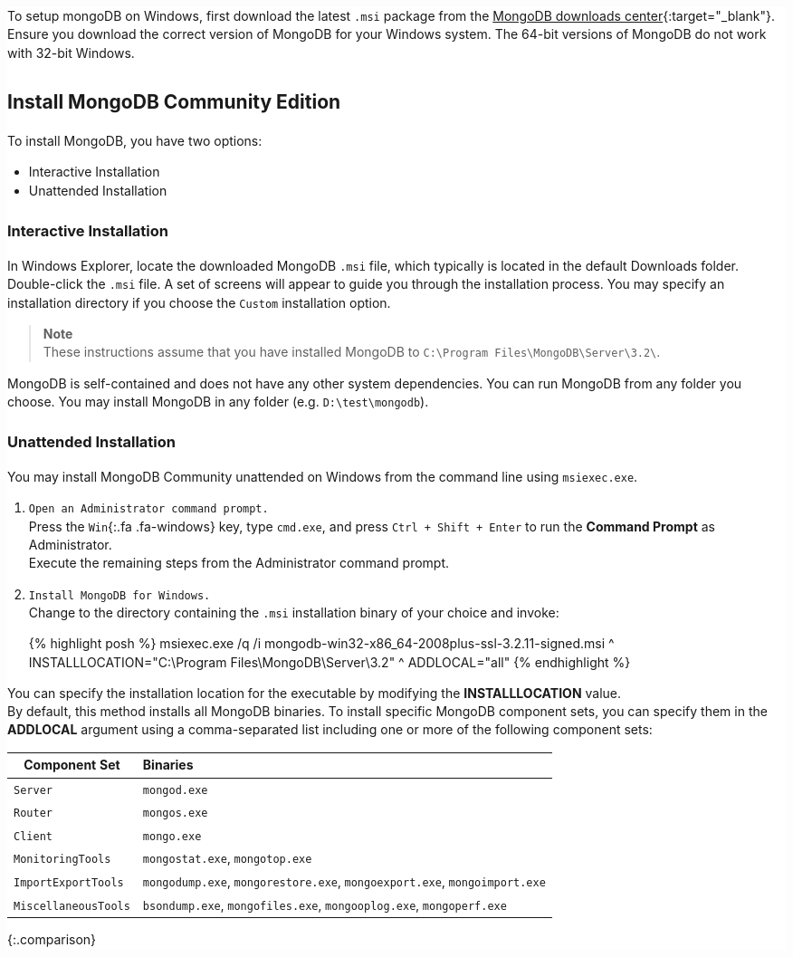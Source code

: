 To setup mongoDB on Windows, first download the latest `.msi` package from the [MongoDB downloads center](https://www.mongodb.com/download-center#community){:target="_blank"}.
Ensure you download the correct version of MongoDB for your Windows system. The 64-bit versions of MongoDB do not work 
with 32-bit Windows.

## Install MongoDB Community Edition
To install MongoDB, you have two options:

- Interactive Installation
- Unattended Installation

### Interactive Installation
In Windows Explorer, locate the downloaded MongoDB `.msi` file, which typically is located in the default Downloads folder.
Double-click the `.msi` file. A set of screens will appear to guide you through the installation process.
You may specify an installation directory if you choose the `Custom` installation option.

> **Note**  
  These instructions assume that you have installed MongoDB to `C:\Program Files\MongoDB\Server\3.2\`.

MongoDB is self-contained and does not have any other system dependencies. You can run MongoDB from any folder you choose. 
You may install MongoDB in any folder (e.g. `D:\test\mongodb`).

### Unattended Installation
You may install MongoDB Community unattended on Windows from the command line using `msiexec.exe`.

1.  `Open an Administrator command prompt.`  
    Press the `Win`{:.fa .fa-windows} key, type `cmd.exe`, and press `Ctrl + Shift + Enter` to run the **Command Prompt** as Administrator.  
    Execute the remaining steps from the Administrator command prompt.  
2.  `Install MongoDB for Windows.`  
    Change to the directory containing the `.msi` installation binary of your choice and invoke:

    {% highlight posh %}
    msiexec.exe /q /i mongodb-win32-x86_64-2008plus-ssl-3.2.11-signed.msi ^
            INSTALLLOCATION="C:\Program Files\MongoDB\Server\3.2\" ^
            ADDLOCAL="all"
    {% endhighlight %}

You can specify the installation location for the executable by modifying the **INSTALLLOCATION** value.  
By default, this method installs all MongoDB binaries. To install specific MongoDB component sets, you can specify 
them in the **ADDLOCAL** argument using a comma-separated list including one or more of the following component sets:

|Component Set       | Binaries                                                                   |
|--------------------|:---------------------------------------------------------------------------|
|`Server`            |`mongod.exe`                                                                |
|`Router`            |`mongos.exe`                                                                |
|`Client`            |`mongo.exe`                                                                 |
|`MonitoringTools`   |`mongostat.exe`, `mongotop.exe`                                             |
|`ImportExportTools` |`mongodump.exe`, `mongorestore.exe`, `mongoexport.exe`, `mongoimport.exe`   |
|`MiscellaneousTools`|`bsondump.exe`, `mongofiles.exe`, `mongooplog.exe`, `mongoperf.exe`         |
{:.comparison}
